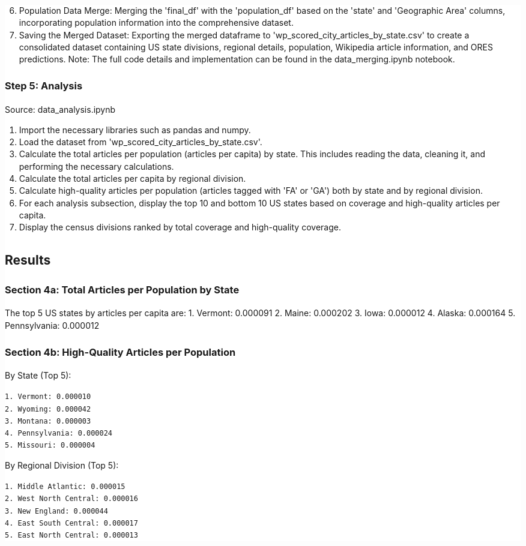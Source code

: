 6. Population Data Merge: Merging the 'final_df' with the 'population_df' based on the 'state' and 'Geographic Area' columns, incorporating population information into the comprehensive dataset.
7. Saving the Merged Dataset: Exporting the merged dataframe to 'wp_scored_city_articles_by_state.csv' to create a consolidated dataset containing US state divisions, regional details, population, Wikipedia article information, and ORES predictions.
Note: The full code details and implementation can be found in the data_merging.ipynb notebook.

<a name="step-5-analysis"></a>
### Step 5: Analysis
Source: data_analysis.ipynb
1. Import the necessary libraries such as pandas and numpy.
2. Load the dataset from 'wp_scored_city_articles_by_state.csv'.
3. Calculate the total articles per population (articles per capita) by state. This includes reading the data, cleaning it, and performing the necessary calculations.
4. Calculate the total articles per capita by regional division.
5. Calculate high-quality articles per population (articles tagged with 'FA' or 'GA') both by state and by regional division.
6. For each analysis subsection, display the top 10 and bottom 10 US states based on coverage and high-quality articles per capita.
7. Display the census divisions ranked by total coverage and high-quality coverage.




<a name="results"></a>
## Results
<a name="section-4a-total-articles-per-population-by-state"></a>
### Section 4a: Total Articles per Population by State
The top 5 US states by articles per capita are:
	1. Vermont: 0.000091
	2. Maine: 0.000202
	3. Iowa: 0.000012
	4. Alaska: 0.000164
	5. Pennsylvania: 0.000012
<a name="section-4b-high-quality-articles-per-population"></a>
### Section 4b: High-Quality Articles per Population
By State (Top 5):

	1. Vermont: 0.000010
	2. Wyoming: 0.000042
	3. Montana: 0.000003
	4. Pennsylvania: 0.000024
	5. Missouri: 0.000004

By Regional Division (Top 5):

	1. Middle Atlantic: 0.000015
	2. West North Central: 0.000016
	3. New England: 0.000044
	4. East South Central: 0.000017
	5. East North Central: 0.000013
